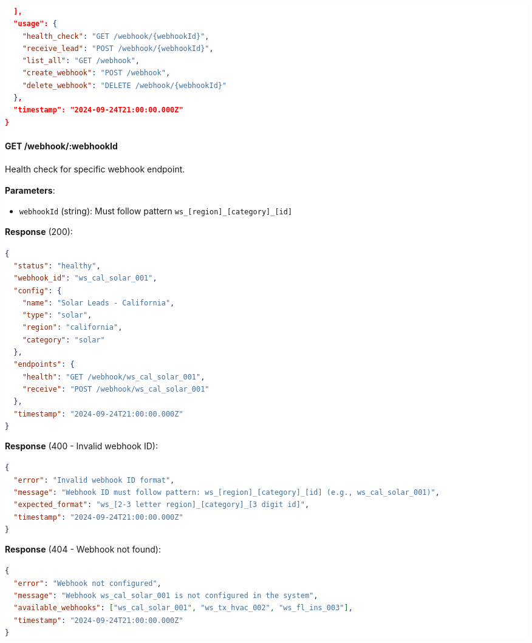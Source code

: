 ```json
  ],
  "usage": {
    "health_check": "GET /webhook/{webhookId}",
    "receive_lead": "POST /webhook/{webhookId}",
    "list_all": "GET /webhook",
    "create_webhook": "POST /webhook",
    "delete_webhook": "DELETE /webhook/{webhookId}"
  },
  "timestamp": "2024-09-24T21:00:00.000Z"
}
```

#### GET /webhook/:webhookId
Health check for specific webhook endpoint.

**Parameters**:
- `webhookId` (string): Must follow pattern `ws_[region]_[category]_[id]`

**Response** (200):
```json
{
  "status": "healthy",
  "webhook_id": "ws_cal_solar_001",
  "config": {
    "name": "Solar Leads - California",
    "type": "solar",
    "region": "california",
    "category": "solar"
  },
  "endpoints": {
    "health": "GET /webhook/ws_cal_solar_001",
    "receive": "POST /webhook/ws_cal_solar_001"
  },
  "timestamp": "2024-09-24T21:00:00.000Z"
}
```

**Response** (400 - Invalid webhook ID):
```json
{
  "error": "Invalid webhook ID format",
  "message": "Webhook ID must follow pattern: ws_[region]_[category]_[id] (e.g., ws_cal_solar_001)",
  "expected_format": "ws_[2-3 letter region]_[category]_[3 digit id]",
  "timestamp": "2024-09-24T21:00:00.000Z"
}
```

**Response** (404 - Webhook not found):
```json
{
  "error": "Webhook not configured",
  "message": "Webhook ws_cal_solar_001 is not configured in the system",
  "available_webhooks": ["ws_cal_solar_001", "ws_tx_hvac_002", "ws_fl_ins_003"],
  "timestamp": "2024-09-24T21:00:00.000Z"
}
```
